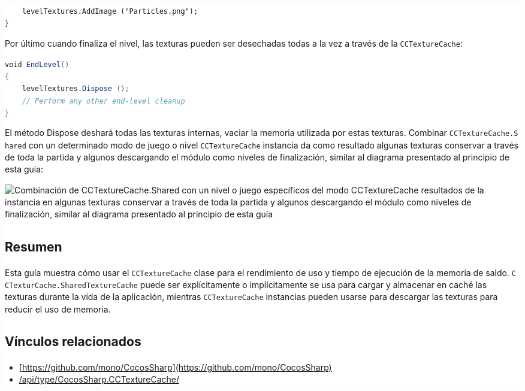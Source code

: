 ```
    levelTextures.AddImage ("Particles.png");
} 
```

Por último cuando finaliza el nivel, las texturas pueden ser desechadas todas a la vez a través de la `CCTextureCache`:


```csharp
void EndLevel()
{
    levelTextures.Dispose ();
    // Perform any other end-level cleanup
} 
```

El método Dispose deshará todas las texturas internas, vaciar la memoria utilizada por estas texturas. Combinar `CCTextureCache.Shared` con un determinado modo de juego o nivel `CCTextureCache` instancia da como resultado algunas texturas conservar a través de toda la partida y algunos descargando el módulo como niveles de finalización, similar al diagrama presentado al principio de esta guía: 

![](texture-cache-images/image2.png "Combinación de CCTextureCache.Shared con un nivel o juego específicos del modo CCTextureCache resultados de la instancia en algunas texturas conservar a través de toda la partida y algunos descargando el módulo como niveles de finalización, similar al diagrama presentado al principio de esta guía")




## <a name="summary"></a>Resumen

Esta guía muestra cómo usar el `CCTextureCache` clase para el rendimiento de uso y tiempo de ejecución de la memoria de saldo. `CCTexturCache.SharedTextureCache` puede ser explícitamente o implícitamente se usa para cargar y almacenar en caché las texturas durante la vida de la aplicación, mientras `CCTextureCache` instancias pueden usarse para descargar las texturas para reducir el uso de memoria.

## <a name="related-links"></a>Vínculos relacionados

- [https://github.com/mono/CocosSharp](https://github.com/mono/CocosSharp)
- [/api/type/CocosSharp.CCTextureCache/](https://developer.xamarin.com/api/type/CocosSharp.CCTextureCache/)
